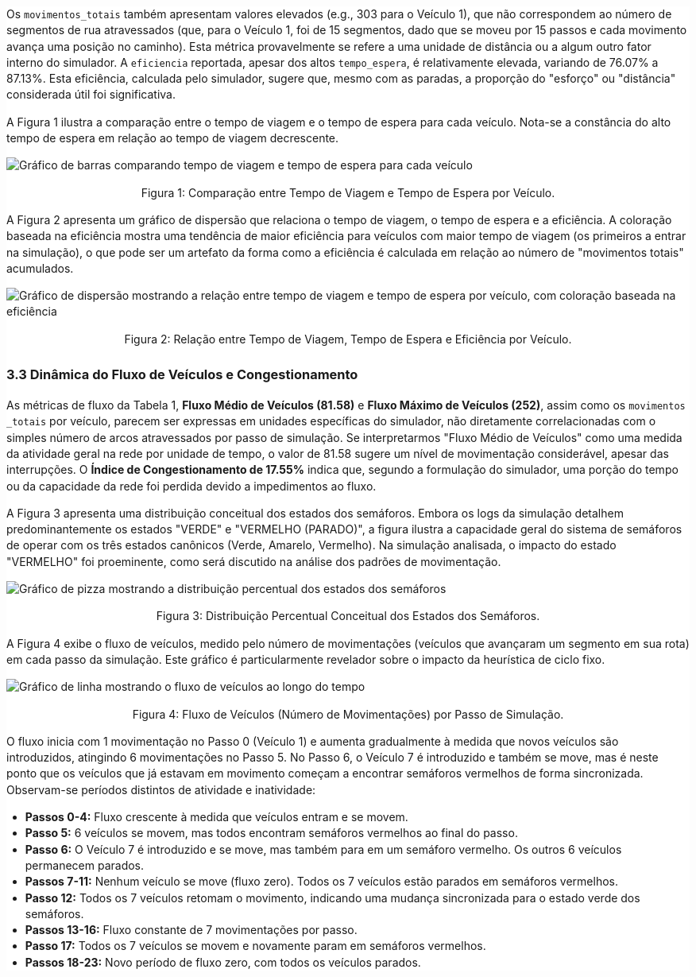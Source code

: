 Os `movimentos_totais` também apresentam valores elevados (e.g., 303 para o Veículo 1), que não correspondem ao número de segmentos de rua atravessados (que, para o Veículo 1, foi de 15 segmentos, dado que se moveu por 15 passos e cada movimento avança uma posição no caminho). Esta métrica provavelmente se refere a uma unidade de distância ou a algum outro fator interno do simulador. A `eficiencia` reportada, apesar dos altos `tempo_espera`, é relativamente elevada, variando de 76.07% a 87.13%. Esta eficiência, calculada pelo simulador, sugere que, mesmo com as paradas, a proporção do "esforço" ou "distância" considerada útil foi significativa.

A Figura 1 ilustra a comparação entre o tempo de viagem e o tempo de espera para cada veículo. Nota-se a constância do alto tempo de espera em relação ao tempo de viagem decrescente.

![Gráfico de barras comparando tempo de viagem e tempo de espera para cada veículo](/home/ubuntu/workspace/results/metricas_por_veiculo.png)
<p align="center">Figura 1: Comparação entre Tempo de Viagem e Tempo de Espera por Veículo.</p>

A Figura 2 apresenta um gráfico de dispersão que relaciona o tempo de viagem, o tempo de espera e a eficiência. A coloração baseada na eficiência mostra uma tendência de maior eficiência para veículos com maior tempo de viagem (os primeiros a entrar na simulação), o que pode ser um artefato da forma como a eficiência é calculada em relação ao número de "movimentos totais" acumulados.

![Gráfico de dispersão mostrando a relação entre tempo de viagem e tempo de espera por veículo, com coloração baseada na eficiência](/home/ubuntu/workspace/results/tempo_viagem_vs_espera.png)
<p align="center">Figura 2: Relação entre Tempo de Viagem, Tempo de Espera e Eficiência por Veículo.</p>

### 3.3 Dinâmica do Fluxo de Veículos e Congestionamento

As métricas de fluxo da Tabela 1, **Fluxo Médio de Veículos (81.58)** e **Fluxo Máximo de Veículos (252)**, assim como os `movimentos_totais` por veículo, parecem ser expressas em unidades específicas do simulador, não diretamente correlacionadas com o simples número de arcos atravessados por passo de simulação. Se interpretarmos "Fluxo Médio de Veículos" como uma medida da atividade geral na rede por unidade de tempo, o valor de 81.58 sugere um nível de movimentação considerável, apesar das interrupções. O **Índice de Congestionamento de 17.55%** indica que, segundo a formulação do simulador, uma porção do tempo ou da capacidade da rede foi perdida devido a impedimentos ao fluxo.

A Figura 3 apresenta uma distribuição conceitual dos estados dos semáforos. Embora os logs da simulação detalhem predominantemente os estados "VERDE" e "VERMELHO (PARADO)", a figura ilustra a capacidade geral do sistema de semáforos de operar com os três estados canônicos (Verde, Amarelo, Vermelho). Na simulação analisada, o impacto do estado "VERMELHO" foi proeminente, como será discutido na análise dos padrões de movimentação.

![Gráfico de pizza mostrando a distribuição percentual dos estados dos semáforos](/home/ubuntu/workspace/results/distribuicao_semaforos.png)
<p align="center">Figura 3: Distribuição Percentual Conceitual dos Estados dos Semáforos.</p>

A Figura 4 exibe o fluxo de veículos, medido pelo número de movimentações (veículos que avançaram um segmento em sua rota) em cada passo da simulação. Este gráfico é particularmente revelador sobre o impacto da heurística de ciclo fixo.

![Gráfico de linha mostrando o fluxo de veículos ao longo do tempo](/home/ubuntu/workspace/results/fluxo_temporal.png)
<p align="center">Figura 4: Fluxo de Veículos (Número de Movimentações) por Passo de Simulação.</p>

O fluxo inicia com 1 movimentação no Passo 0 (Veículo 1) e aumenta gradualmente à medida que novos veículos são introduzidos, atingindo 6 movimentações no Passo 5. No Passo 6, o Veículo 7 é introduzido e também se move, mas é neste ponto que os veículos que já estavam em movimento começam a encontrar semáforos vermelhos de forma sincronizada. Observam-se períodos distintos de atividade e inatividade:
*   **Passos 0-4:** Fluxo crescente à medida que veículos entram e se movem.
*   **Passo 5:** 6 veículos se movem, mas todos encontram semáforos vermelhos ao final do passo.
*   **Passo 6:** O Veículo 7 é introduzido e se move, mas também para em um semáforo vermelho. Os outros 6 veículos permanecem parados.
*   **Passos 7-11:** Nenhum veículo se move (fluxo zero). Todos os 7 veículos estão parados em semáforos vermelhos.
*   **Passo 12:** Todos os 7 veículos retomam o movimento, indicando uma mudança sincronizada para o estado verde dos semáforos.
*   **Passos 13-16:** Fluxo constante de 7 movimentações por passo.
*   **Passo 17:** Todos os 7 veículos se movem e novamente param em semáforos vermelhos.
*   **Passos 18-23:** Novo período de fluxo zero, com todos os veículos parados.